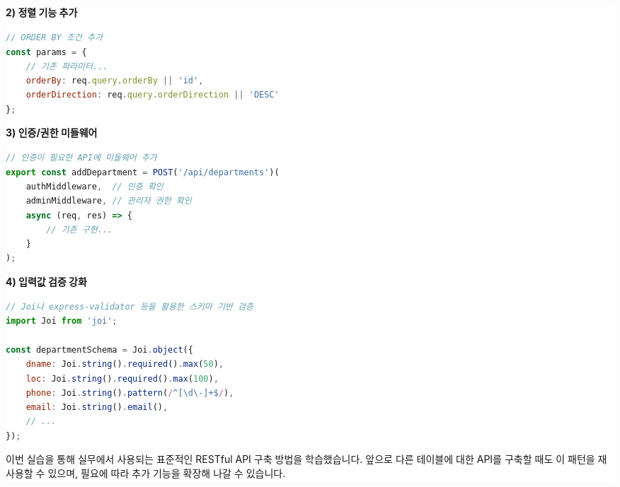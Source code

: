 **2) 정렬 기능 추가**
```javascript
// ORDER BY 조건 추가
const params = {
    // 기존 파라미터...
    orderBy: req.query.orderBy || 'id',
    orderDirection: req.query.orderDirection || 'DESC'
};
```

**3) 인증/권한 미들웨어**
```javascript
// 인증이 필요한 API에 미들웨어 추가
export const addDepartment = POST('/api/departments')(
    authMiddleware,  // 인증 확인
    adminMiddleware, // 관리자 권한 확인
    async (req, res) => {
        // 기존 구현...
    }
);
```

**4) 입력값 검증 강화**
```javascript
// Joi나 express-validator 등을 활용한 스키마 기반 검증
import Joi from 'joi';

const departmentSchema = Joi.object({
    dname: Joi.string().required().max(50),
    loc: Joi.string().required().max(100),
    phone: Joi.string().pattern(/^[\d\-]+$/),
    email: Joi.string().email(),
    // ...
});
```

이번 실습을 통해 실무에서 사용되는 표준적인 RESTful API 구축 방법을 학습했습니다. 앞으로 다른 테이블에 대한 API를 구축할 때도 이 패턴을 재사용할 수 있으며, 필요에 따라 추가 기능을 확장해 나갈 수 있습니다.